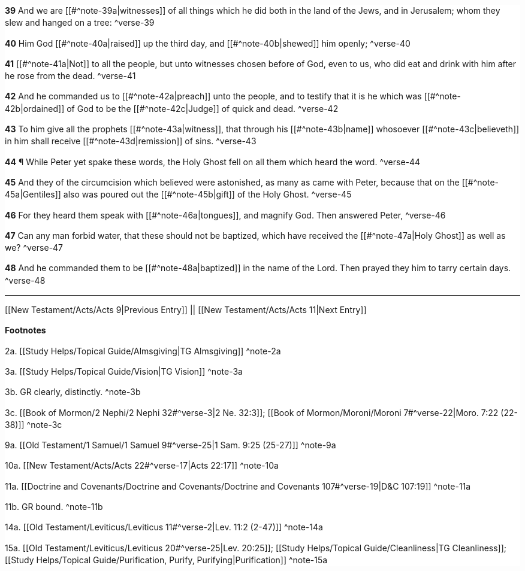 **39**  And we are [[#^note-39a|witnesses]] of all things which he did both in the land of the Jews, and in Jerusalem; whom they slew and hanged on a tree: ^verse-39

**40**  Him God [[#^note-40a|raised]] up the third day, and [[#^note-40b|shewed]] him openly; ^verse-40

**41**  [[#^note-41a|Not]] to all the people, but unto witnesses chosen before of God, even to us, who did eat and drink with him after he rose from the dead. ^verse-41

**42**  And he commanded us to [[#^note-42a|preach]] unto the people, and to testify that it is he which was [[#^note-42b|ordained]] of God to be the [[#^note-42c|Judge]] of quick and dead. ^verse-42

**43**  To him give all the prophets [[#^note-43a|witness]], that through his [[#^note-43b|name]] whosoever [[#^note-43c|believeth]] in him shall receive [[#^note-43d|remission]] of sins. ^verse-43

**44**  ¶ While Peter yet spake these words, the Holy Ghost fell on all them which heard the word. ^verse-44

**45**  And they of the circumcision which believed were astonished, as many as came with Peter, because that on the [[#^note-45a|Gentiles]] also was poured out the [[#^note-45b|gift]] of the Holy Ghost. ^verse-45

**46**  For they heard them speak with [[#^note-46a|tongues]], and magnify God. Then answered Peter, ^verse-46

**47**  Can any man forbid water, that these should not be baptized, which have received the [[#^note-47a|Holy Ghost]] as well as we? ^verse-47

**48**  And he commanded them to be [[#^note-48a|baptized]] in the name of the Lord. Then prayed they him to tarry certain days. ^verse-48


---
[[New Testament/Acts/Acts 9|Previous Entry]]  ||  [[New Testament/Acts/Acts 11|Next Entry]]


**Footnotes**


2a. [[Study Helps/Topical Guide/Almsgiving|TG Almsgiving]] ^note-2a

3a. [[Study Helps/Topical Guide/Vision|TG Vision]] ^note-3a

3b. GR clearly, distinctly. ^note-3b

3c. [[Book of Mormon/2 Nephi/2 Nephi 32#^verse-3|2 Ne. 32:3]]; [[Book of Mormon/Moroni/Moroni 7#^verse-22|Moro. 7:22 (22-38)]] ^note-3c

9a. [[Old Testament/1 Samuel/1 Samuel 9#^verse-25|1 Sam. 9:25 (25-27)]] ^note-9a

10a. [[New Testament/Acts/Acts 22#^verse-17|Acts 22:17]] ^note-10a

11a. [[Doctrine and Covenants/Doctrine and Covenants/Doctrine and Covenants 107#^verse-19|D&C 107:19]] ^note-11a

11b. GR bound. ^note-11b

14a. [[Old Testament/Leviticus/Leviticus 11#^verse-2|Lev. 11:2 (2-47)]] ^note-14a

15a. [[Old Testament/Leviticus/Leviticus 20#^verse-25|Lev. 20:25]]; [[Study Helps/Topical Guide/Cleanliness|TG Cleanliness]]; [[Study Helps/Topical Guide/Purification, Purify, Purifying|Purification]] ^note-15a
